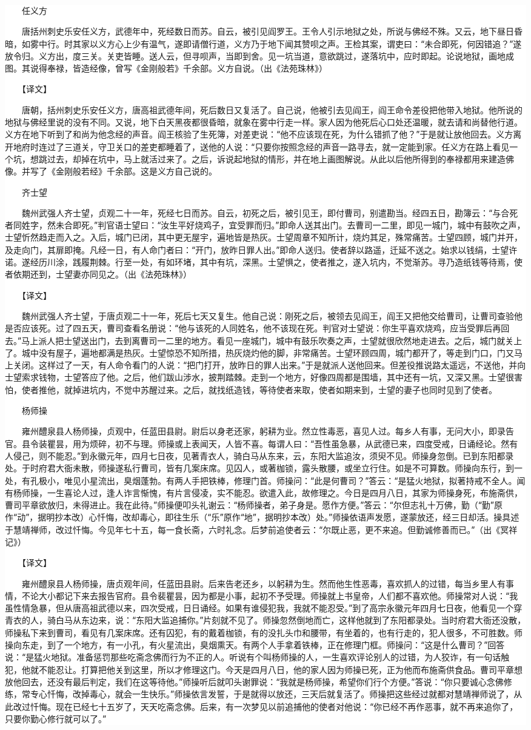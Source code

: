  

　　任义方　　

 

　　唐括州刺史乐安任义方，武德年中，死经数日而苏。自云，被引见阎罗王。王令人引示地狱之处，所说与佛经不殊。又云，地下昼日昏暗，如雾中行。时其家以义方心上少有温气，遂即请僧行道，义方乃于地下闻其赞呗之声。王检其案，谓吏曰：“未合即死，何因错追？”遂放令归。义方出，度三关。关吏皆睡。送人云，但寻呗声，当即到舍。见一坑当道，意欲跳过，遂落坑中，应时即起。论说地狱，画地成图。其说得奉禄，皆造经像，曾写《金刚般若》千余部。义方自说。（出《法苑珠林》）

 

　　【译文】

 

　　唐朝，括州刺史乐安任义方，唐高祖武德年间，死后数日又复活了。自己说，他被引去见阎王，阎王命令差役把他带入地狱。他所说的地狱与佛经里说的没有不同。又说，地下白天黑夜都很昏暗，就象在雾中行走一样。家人因为他死后心口处还温暖，就去请和尚替他行道。义方在地下听到了和尚为他念经的声音。阎王核验了生死簿，对差吏说：“他不应该现在死，为什么错抓了他？”于是就让放他回去。义方离开地府时连过了三道关，守卫关口的差吏都睡着了，送他的人说：“只要你按照念经的声音一路寻去，就一定能到家。任义方在路上看见一个坑，想跳过去，却掉在坑中，马上就活过来了。之后，诉说起地狱的情形，并在地上画图解说。从此以后他所得到的奉禄都用来建造佛像。并写了《金刚般若经》千余部。这是义方自己说的。

 

　　齐士望　　

 

　　魏州武强人齐士望，贞观二十一年，死经七日而苏。自云，初死之后，被引见王，即付曹司，别遣勘当。经四五日，勘簿云：“与合死者同姓字，然未合即死。”判官语士望曰：“汝生平好烧鸡子，宜受罪而归。”即命人送其出门。去曹司一二里，即见一城门，城中有鼓吹之声，士望忻然趋走而入之。入后，城门已闭，其中更无屋宇，遍地皆是热灰。士望周章不知所计，烧灼其足，殊常痛苦。士望四顾，城门并开，及走向门，其扉即掩。凡经一日，有人命门者曰：“开门，放昨日罪人出。”即命人送归。使者辞以路遥，迁延不送之。始求以钱绢，士望许诺。遂经历川涂，践履荆棘。行至一处，有如环堵，其中有坑，深黑。士望惧之，使者推之，遂入坑内，不觉渐苏。寻乃造纸钱等待焉，使者依期还到，士望妻亦同见之。（出《法苑珠林》）

 

　　【译文】

 

　　魏州武强人齐士望，于唐贞观二十一年，死后七天又复生。他自己说：刚死之后，被领去见阎王，阎王又把他交给曹司，让曹司查验他是否应该死。过了四五天，曹司查看名册说：“他与该死的人同姓名，他不该现在死。判官对士望说：你生平喜欢烧鸡，应当受罪后再回去。”马上派人把士望送出门，去到离曹司一二里的地方。看见一座城门，城中有鼓乐吹奏之声，士望就很欣然地走进去。之后，城门就关上了。城中没有屋子，遍地都满是热灰。士望惊恐不知所措，热灰烧灼他的脚，非常痛苦。士望环顾四周，城门都开了，等走到门口，门又马上关闭。这样过了一天，有人命令看门的人说：“把门打开，放昨日的罪人出来。”于是就派人送他回来。但差役推说路太遥远，不送他，并向士望索求钱物，士望答应了他。之后，他们跋山涉水，披荆踏棘。走到一个地方，好像四周都是围墙，其中还有一坑，又深又黑。士望很害怕，使者推他，就掉进坑内，不觉中苏醒过来。之后，就找纸造钱，等待使者来取，使者如期来到，士望的妻子也同时见到了使者。

 

　　杨师操　　

 

　　雍州醴泉县人杨师操，贞观中，任蓝田县尉。尉后以身老还家，躬耕为业。然立性毒恶，喜见人过。每乡人有事，无问大小，即录告官。县令装瞿昙，用为烦碎，初不与理。师操或上表闻天，人皆不喜。每谓人曰：“吾性虽急暴，从武德已来，四度受戒，日诵经论。然有人侵己，则不能忍。”到永徽元年，四月七日夜，见著青衣人，骑白马从东来，云，东阳大监追汝，须臾不见。师操身忽倒。已到东阳都录处。于时府君大衙未散，师操遂私行曹司，皆有几案床席。见囚人，或著枷锁，露头散腰，或坐立行住。如是不可算数。师操向东行，到一处，有孔极小，唯见小星流出，臭烟蓬勃。有两人手把铁棒，修理门首。师操问：“此是何曹司？”答云：“是猛火地狱，拟著持戒不全人。闻有杨师操，一生喜论人过，逢人诈言惭愧，有片言侵凌，实不能忍。欲遣入此，故修理之。今日是四月八日，其家为师操身死，布施斋供，曹司平章欲放归，未得进止。我在此待。”师操便叩头礼谢云：“杨师操者，弟子身是。愿作方便。”答云：“尔但志礼十万佛，勤（“勤”原作“动”，据明抄本改）心忏悔，改却毒心，即往生乐（“乐”原作“地”，据明抄本改）处。”师操依语声发愿，遂蒙放还，经三日却活。操具述于慧靖禅师，改过忏悔。今见年七十五，每一食长斋，六时礼念。后梦前追使者云：“尔既止恶，更不来追。但勤诚修善而已。”（出《冥祥记》）

 

　　【译文】

 

　　雍州醴泉县人杨师操，唐贞观年间，任蓝田县尉。后来告老还乡，以躬耕为生。然而他生性恶毒，喜欢抓人的过错，每当乡里人有事情，不论大小都记下来去报告官府。县令裴瞿昙，因为都是小事，起初不予受理。师操就上书皇帝，人们都不喜欢他。师操常对人说：“我虽性情急暴，但从唐高祖武德以来，四次受戒，日日诵经。如果有谁侵犯我，我就不能忍受。”到了高宗永徽元年四月七日夜，他看见一个穿青衣的人，骑白马从东边来，说：“东阳大监追捕你。”片刻就不见了。师操忽然倒地而亡，这样他就到了东阳都录处。当时府君大衙还没散，师操私下来到曹司，看见有几案床席。还有囚犯，有的戴着枷锁，有的没扎头巾和腰带，有坐着的，也有行走的，犯人很多，不可胜数。师操向东走，到了一个地方，有一小孔，有火星流出，臭烟熏天。有两个人手拿着铁棒，正在修理门框。师操问：“这是什么曹司？”回答说：“是猛火地狱。准备惩罚那些吃斋念佛而行为不正的人。听说有个叫杨师操的人，一生喜欢评论别人的过错，为人狡诈，有一句话触犯，他就不能忍让。打算把他关到这里，所以才修理这门。今天是四月八日，他的家人因为师操已死，正为他而布施斋供食品。曹司平章想放他回去，还没有最后判定，我们在这等待他。”师操听后就叩头谢罪说：“我就是杨师操，希望你们行个方便。”答说：“你只要诚心念佛修练，常专心忏悔，改掉毒心，就会一生快乐。”师操依言发誓，于是就得以放还，三天后就复活了。师操把这些经过就都对慧靖禅师说了，从此改过忏悔。现在已经七十五岁了，天天吃斋念佛。后来，有一次梦见以前追捕他的使者对他说：“你已经不再作恶事，就不再来追你了，只要你勤心修行就可以了。”

